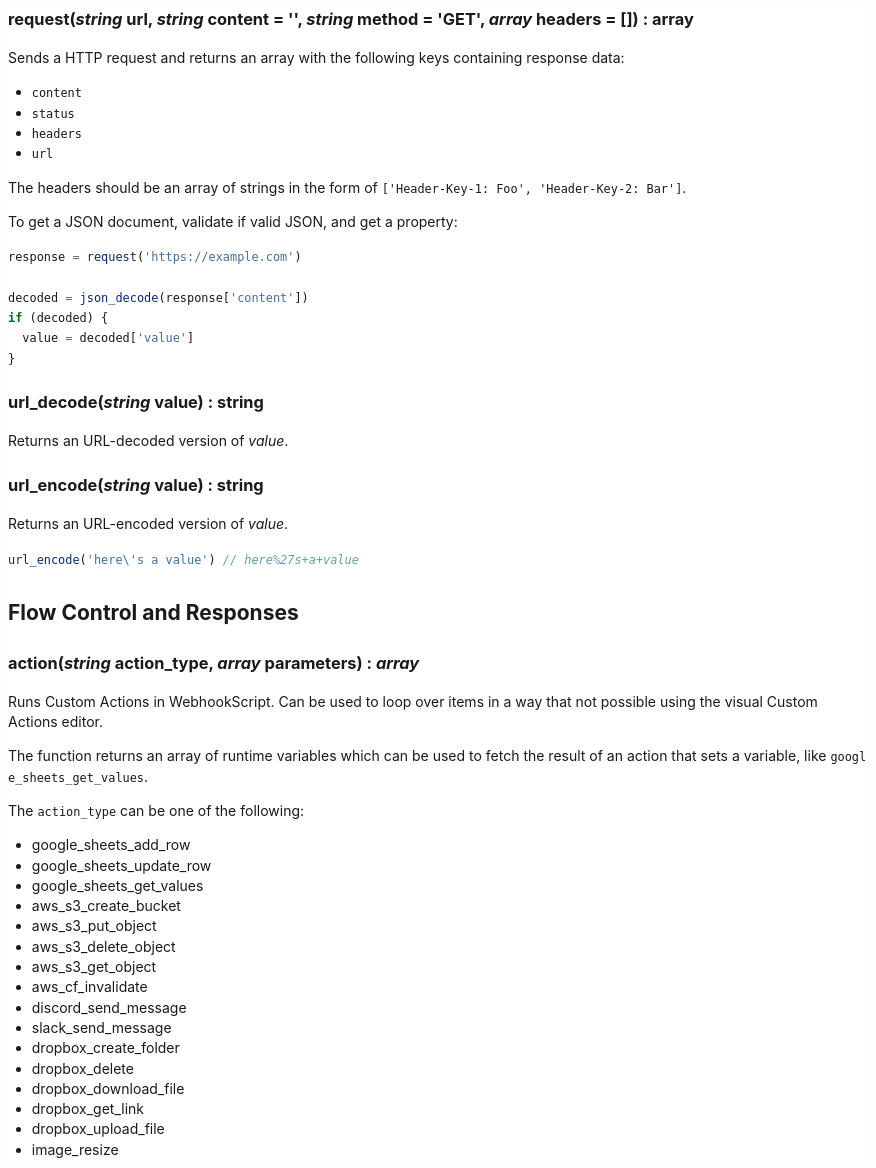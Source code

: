 ### request(***string*** url, ***string*** content = '', ***string*** method = 'GET', ***array*** headers = []) : array

Sends a HTTP request and returns an array with the following keys containing response data:

* `content`
* `status`
* `headers`
* `url`

The headers should be an array of strings in the form of `['Header-Key-1: Foo', 'Header-Key-2: Bar']`.

To get a JSON document, validate if valid JSON, and get a property:

```javascript
response = request('https://example.com')

decoded = json_decode(response['content'])
if (decoded) {
  value = decoded['value']
}
```

### url_decode(***string*** value) : string

Returns an URL-decoded version of *value*.

### url_encode(***string*** value) : string

Returns an URL-encoded version of *value*.

```javascript
url_encode('here\'s a value') // here%27s+a+value
```

## Flow Control and Responses


### action(***string*** action_type, ***array*** parameters) : ***array***

Runs Custom Actions in WebhookScript. Can be used to loop over items in a way that not possible using the visual Custom Actions editor.

The function returns an array of runtime variables which can be used to fetch the result of an action that sets a variable, like `google_sheets_get_values`.

The `action_type` can be one of the following:

* google_sheets_add_row
* google_sheets_update_row
* google_sheets_get_values
* aws_s3_create_bucket
* aws_s3_put_object
* aws_s3_delete_object
* aws_s3_get_object
* aws_cf_invalidate
* discord_send_message
* slack_send_message
* dropbox_create_folder
* dropbox_delete
* dropbox_download_file
* dropbox_get_link
* dropbox_upload_file
* image_resize
